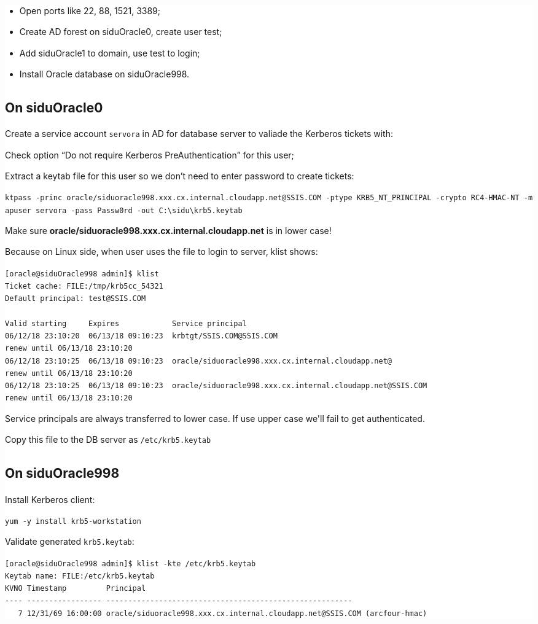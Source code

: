 - Open ports like 22, 88, 1521, 3389;

- Create AD forest on siduOracle0, create user test;

- Add siduOracle1 to domain, use test to login;

- Install Oracle database on siduOracle998.

## On siduOracle0

Create a service account `servora` in AD for database server to valiade the Kerberos tickets with:

Check option “Do not require Kerberos PreAuthentication” for this user;

Extract a keytab file for this user so we don’t need to enter password to create tickets:

```
ktpass -princ oracle/siduoracle998.xxx.cx.internal.cloudapp.net@SSIS.COM -ptype KRB5_NT_PRINCIPAL -crypto RC4-HMAC-NT -mapuser servora -pass Passw0rd -out C:\sidu\krb5.keytab
```

Make sure **oracle/siduoracle998.xxx.cx.internal.cloudapp.net** is in lower case!

Because on Linux side, when user uses the file to login to server, klist shows:

```
[oracle@siduOracle998 admin]$ klist
Ticket cache: FILE:/tmp/krb5cc_54321
Default principal: test@SSIS.COM
 
Valid starting     Expires            Service principal
06/12/18 23:10:20  06/13/18 09:10:23  krbtgt/SSIS.COM@SSIS.COM
renew until 06/13/18 23:10:20
06/12/18 23:10:25  06/13/18 09:10:23  oracle/siduoracle998.xxx.cx.internal.cloudapp.net@
renew until 06/13/18 23:10:20
06/12/18 23:10:25  06/13/18 09:10:23  oracle/siduoracle998.xxx.cx.internal.cloudapp.net@SSIS.COM
renew until 06/13/18 23:10:20
```

Service principals are always transferred to lower case. If use upper case we'll fail to get authenticated.

Copy this file to the DB server as `/etc/krb5.keytab`

## On siduOracle998

Install Kerberos client:

```
yum -y install krb5-workstation
```

Validate generated `krb5.keytab`:

```
[oracle@siduOracle998 admin]$ klist -kte /etc/krb5.keytab
Keytab name: FILE:/etc/krb5.keytab
KVNO Timestamp         Principal
---- ----------------- --------------------------------------------------------
   7 12/31/69 16:00:00 oracle/siduoracle998.xxx.cx.internal.cloudapp.net@SSIS.COM (arcfour-hmac)
```
